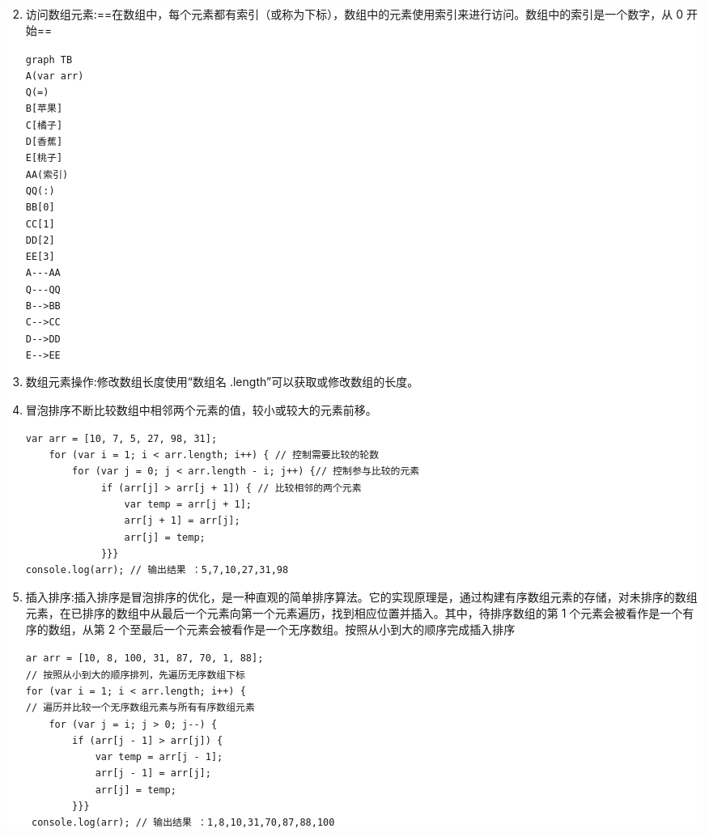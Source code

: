 2. 访问数组元素:==在数组中，每个元素都有索引（或称为下标），数组中的元素使用索引来进行访问。数组中的索引是一个数字，从 0 开始==

   ```mermaid
   graph TB
   A(var arr)
   Q(=)
   B[苹果]
   C[橘子]
   D[香蕉]
   E[桃子]
   AA(索引)
   QQ(:)
   BB[0]
   CC[1]
   DD[2]
   EE[3]
   A---AA
   Q---QQ
   B-->BB
   C-->CC
   D-->DD
   E-->EE
   
   ```
   
3. 数组元素操作:修改数组长度使用“数组名 .length”可以获取或修改数组的长度。

4. 冒泡排序不断比较数组中相邻两个元素的值，较小或较大的元素前移。
   
   ```
   var arr = [10, 7, 5, 27, 98, 31];
       for (var i = 1; i < arr.length; i++) { // 控制需要比较的轮数
           for (var j = 0; j < arr.length - i; j++) {// 控制参与比较的元素
                if (arr[j] > arr[j + 1]) { // 比较相邻的两个元素
                    var temp = arr[j + 1];
                    arr[j + 1] = arr[j];
                    arr[j] = temp;
                }}}
   console.log(arr); // 输出结果 ：5,7,10,27,31,98
   ```
   
5. 插入排序:插入排序是冒泡排序的优化，是一种直观的简单排序算法。它的实现原理是，通过构建有序数组元素的存储，对未排序的数组元素，在已排序的数组中从最后一个元素向第一个元素遍历，找到相应位置并插入。其中，待排序数组的第 1 个元素会被看作是一个有序的数组，从第 2 个至最后一个元素会被看作是一个无序数组。按照从小到大的顺序完成插入排序

   ```
   ar arr = [10, 8, 100, 31, 87, 70, 1, 88];
   // 按照从小到大的顺序排列，先遍历无序数组下标
   for (var i = 1; i < arr.length; i++) {
   // 遍历并比较一个无序数组元素与所有有序数组元素
       for (var j = i; j > 0; j--) {
           if (arr[j - 1] > arr[j]) {
               var temp = arr[j - 1];
               arr[j - 1] = arr[j];
               arr[j] = temp;
           }}}
    console.log(arr); // 输出结果 ：1,8,10,31,70,87,88,100　
   ```
